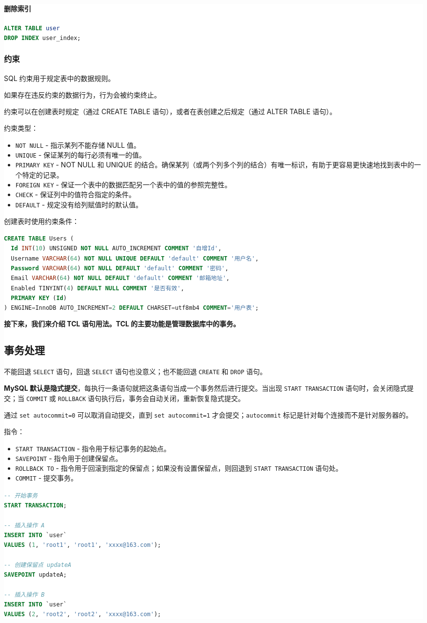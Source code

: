 #### 删除索引

```sql
ALTER TABLE user
DROP INDEX user_index;
```

### 约束

SQL 约束用于规定表中的数据规则。

如果存在违反约束的数据行为，行为会被约束终止。

约束可以在创建表时规定（通过 CREATE TABLE 语句），或者在表创建之后规定（通过 ALTER TABLE 语句）。

约束类型：

- `NOT NULL` - 指示某列不能存储 NULL 值。
- `UNIQUE` - 保证某列的每行必须有唯一的值。
- `PRIMARY KEY` - NOT NULL 和 UNIQUE 的结合。确保某列（或两个列多个列的结合）有唯一标识，有助于更容易更快速地找到表中的一个特定的记录。
- `FOREIGN KEY` - 保证一个表中的数据匹配另一个表中的值的参照完整性。
- `CHECK` - 保证列中的值符合指定的条件。
- `DEFAULT` - 规定没有给列赋值时的默认值。

创建表时使用约束条件：

```sql
CREATE TABLE Users (
  Id INT(10) UNSIGNED NOT NULL AUTO_INCREMENT COMMENT '自增Id',
  Username VARCHAR(64) NOT NULL UNIQUE DEFAULT 'default' COMMENT '用户名',
  Password VARCHAR(64) NOT NULL DEFAULT 'default' COMMENT '密码',
  Email VARCHAR(64) NOT NULL DEFAULT 'default' COMMENT '邮箱地址',
  Enabled TINYINT(4) DEFAULT NULL COMMENT '是否有效',
  PRIMARY KEY (Id)
) ENGINE=InnoDB AUTO_INCREMENT=2 DEFAULT CHARSET=utf8mb4 COMMENT='用户表';
```

**接下来，我们来介绍 TCL 语句用法。TCL 的主要功能是管理数据库中的事务。**

## 事务处理

不能回退 `SELECT` 语句，回退 `SELECT` 语句也没意义；也不能回退 `CREATE` 和 `DROP` 语句。

**MySQL 默认是隐式提交**，每执行一条语句就把这条语句当成一个事务然后进行提交。当出现 `START TRANSACTION` 语句时，会关闭隐式提交；当 `COMMIT` 或 `ROLLBACK` 语句执行后，事务会自动关闭，重新恢复隐式提交。

通过 `set autocommit=0` 可以取消自动提交，直到 `set autocommit=1` 才会提交；`autocommit` 标记是针对每个连接而不是针对服务器的。

指令：

- `START TRANSACTION` - 指令用于标记事务的起始点。
- `SAVEPOINT` - 指令用于创建保留点。
- `ROLLBACK TO` - 指令用于回滚到指定的保留点；如果没有设置保留点，则回退到 `START TRANSACTION` 语句处。
- `COMMIT` - 提交事务。

```sql
-- 开始事务
START TRANSACTION;

-- 插入操作 A
INSERT INTO `user`
VALUES (1, 'root1', 'root1', 'xxxx@163.com');

-- 创建保留点 updateA
SAVEPOINT updateA;

-- 插入操作 B
INSERT INTO `user`
VALUES (2, 'root2', 'root2', 'xxxx@163.com');

```